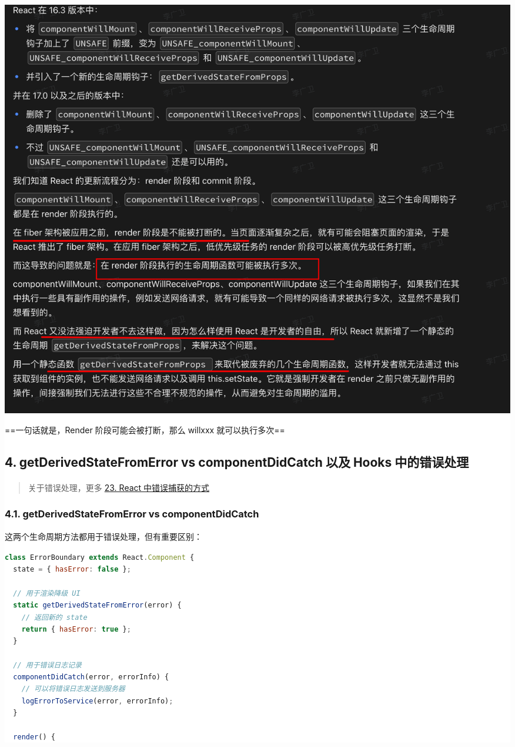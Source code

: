 ![图片&文件](./files/20241111-16.png)

==一句话就是，Render 阶段可能会被打断，那么 willxxx 就可以执行多次==

## 4. getDerivedStateFromError vs componentDidCatch 以及 Hooks 中的错误处理

> 关于错误处理，更多 [23. React 中错误捕获的方式](/post/l3AJZRG9.html)

### 4.1. getDerivedStateFromError vs componentDidCatch

这两个生命周期方法都用于错误处理，但有重要区别：

```javascript hl:4,10
class ErrorBoundary extends React.Component {
  state = { hasError: false };

  // 用于渲染降级 UI
  static getDerivedStateFromError(error) {
    // 返回新的 state
    return { hasError: true };
  }

  // 用于错误日志记录
  componentDidCatch(error, errorInfo) {
    // 可以将错误日志发送到服务器
    logErrorToService(error, errorInfo);
  }

  render() {
```